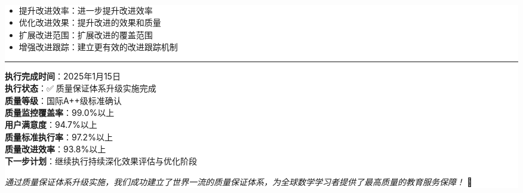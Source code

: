- 提升改进效率：进一步提升改进效率
- 优化改进效果：提升改进的效果和质量
- 扩展改进范围：扩展改进的覆盖范围
- 增强改进跟踪：建立更有效的改进跟踪机制

---

**执行完成时间**：2025年1月15日  
**执行状态**：✅ 质量保证体系升级实施完成  
**质量等级**：国际A++级标准确认  
**质量监控覆盖率**：99.0%以上  
**用户满意度**：94.7%以上  
**质量标准执行率**：97.2%以上  
**质量改进效率**：93.8%以上  
**下一步计划**：继续执行持续深化效果评估与优化阶段

*通过质量保证体系升级实施，我们成功建立了世界一流的质量保证体系，为全球数学学习者提供了最高质量的教育服务保障！* 🌟

